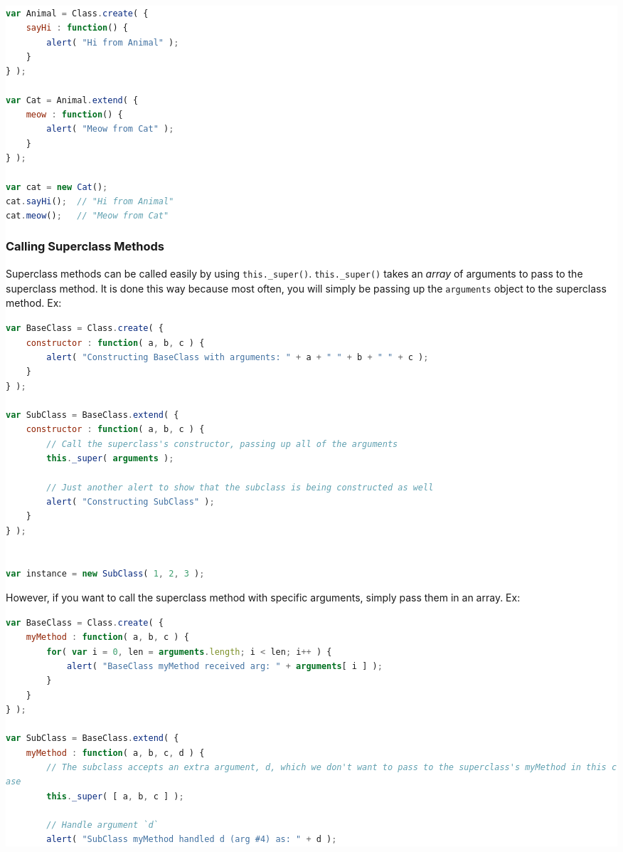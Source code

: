 ```javascript
var Animal = Class.create( {
	sayHi : function() {
		alert( "Hi from Animal" );
	}
} );

var Cat = Animal.extend( {
	meow : function() {
		alert( "Meow from Cat" );
	}
} );

var cat = new Cat();
cat.sayHi();  // "Hi from Animal"
cat.meow();   // "Meow from Cat"
```


### Calling Superclass Methods

Superclass methods can be called easily by using `this._super()`. `this._super()` takes an *array* of arguments to pass to the superclass method. It is done this way because most often, you will simply be passing up the `arguments` object to the superclass method. Ex:

```javascript
var BaseClass = Class.create( {
	constructor : function( a, b, c ) {
		alert( "Constructing BaseClass with arguments: " + a + " " + b + " " + c );
	}
} );

var SubClass = BaseClass.extend( {
	constructor : function( a, b, c ) {
		// Call the superclass's constructor, passing up all of the arguments
		this._super( arguments );
		
		// Just another alert to show that the subclass is being constructed as well
		alert( "Constructing SubClass" );
	}
} );


var instance = new SubClass( 1, 2, 3 );
```


However, if you want to call the superclass method with specific arguments, simply pass them in an array. Ex:

```javascript
var BaseClass = Class.create( {
	myMethod : function( a, b, c ) {
		for( var i = 0, len = arguments.length; i < len; i++ ) {
			alert( "BaseClass myMethod received arg: " + arguments[ i ] );
		}
	}
} );

var SubClass = BaseClass.extend( {
	myMethod : function( a, b, c, d ) {
		// The subclass accepts an extra argument, d, which we don't want to pass to the superclass's myMethod in this case
		this._super( [ a, b, c ] );
		
		// Handle argument `d`
		alert( "SubClass myMethod handled d (arg #4) as: " + d );
```